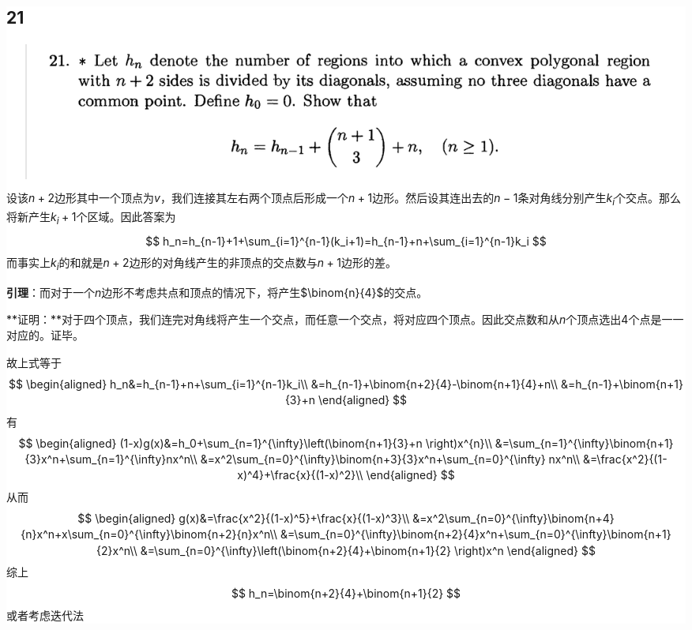 ## 21

>![image-20240911135029474](/images/image-20240911135029474.png)

设该$n+2$边形其中一个顶点为$v$，我们连接其左右两个顶点后形成一个$n+1$边形。然后设其连出去的$n-1$条对角线分别产生$k_i$个交点。那么将新产生$k_i+1$个区域。因此答案为
$$
h_n=h_{n-1}+1+\sum_{i=1}^{n-1}(k_i+1)=h_{n-1}+n+\sum_{i=1}^{n-1}k_i
$$
而事实上$k_i$的和就是$n+2$边形的对角线产生的非顶点的交点数与$n+1$边形的差。

**引理**：而对于一个$n$边形不考虑共点和顶点的情况下，将产生$\binom{n}{4}$的交点。

**证明：**对于四个顶点，我们连完对角线将产生一个交点，而任意一个交点，将对应四个顶点。因此交点数和从$n$个顶点选出4个点是一一对应的。证毕。

故上式等于
$$
\begin{aligned}
h_n&=h_{n-1}+n+\sum_{i=1}^{n-1}k_i\\
&=h_{n-1}+\binom{n+2}{4}-\binom{n+1}{4}+n\\
&=h_{n-1}+\binom{n+1}{3}+n
\end{aligned}
$$
有
$$
\begin{aligned}
(1-x)g(x)&=h_0+\sum_{n=1}^{\infty}\left(\binom{n+1}{3}+n \right)x^{n}\\
&=\sum_{n=1}^{\infty}\binom{n+1}{3}x^n+\sum_{n=1}^{\infty}nx^n\\
&=x^2\sum_{n=0}^{\infty}\binom{n+3}{3}x^n+\sum_{n=0}^{\infty} nx^n\\
&=\frac{x^2}{(1-x)^4}+\frac{x}{(1-x)^2}\\
\end{aligned}
$$
从而
$$
\begin{aligned}
g(x)&=\frac{x^2}{(1-x)^5}+\frac{x}{(1-x)^3}\\
&=x^2\sum_{n=0}^{\infty}\binom{n+4}{n}x^n+x\sum_{n=0}^{\infty}\binom{n+2}{n}x^n\\
&=\sum_{n=0}^{\infty}\binom{n+2}{4}x^n+\sum_{n=0}^{\infty}\binom{n+1}{2}x^n\\
&=\sum_{n=0}^{\infty}\left(\binom{n+2}{4}+\binom{n+1}{2} \right)x^n
\end{aligned}
$$
综上
$$
h_n=\binom{n+2}{4}+\binom{n+1}{2}
$$
或者考虑迭代法

